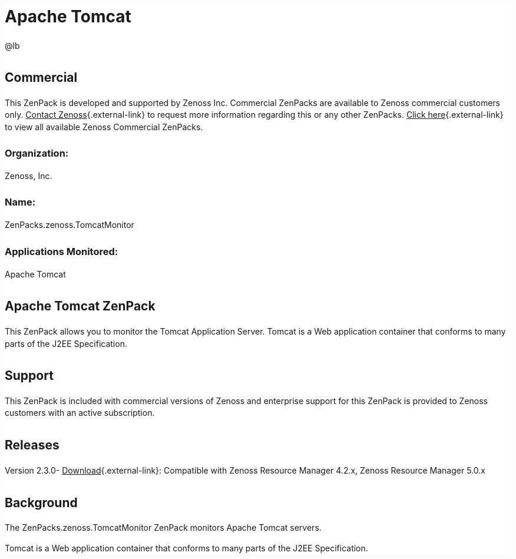 # Apache Tomcat

@lb[](img/zenpack-apache-zenpack.png)

## Commercial

This ZenPack is developed and supported by Zenoss Inc. Commercial
ZenPacks are available to Zenoss commercial customers only. [Contact Zenoss](https://tryit.zenoss.com/zenpack-contact){.external-link} to
request more information regarding this or any other ZenPacks. [Click here](https://zenoss.com/product/zenpacks?f%5B0%5D=im_field_zenpack_category:1046){.external-link} to
view all available Zenoss Commercial ZenPacks.

### Organization:

Zenoss, Inc.

### Name:

ZenPacks.zenoss.TomcatMonitor

### Applications Monitored:

Apache Tomcat

## Apache Tomcat ZenPack

This ZenPack allows you to monitor the Tomcat Application Server. Tomcat
is a Web application container that conforms to many parts of the J2EE
Specification.

## Support

This ZenPack is included with commercial versions of Zenoss and
enterprise support for this ZenPack is provided to Zenoss customers with
an active subscription.

## Releases

Version 2.3.0- [Download](https://zenoss.leapfile.net/){.external-link}:   Compatible with Zenoss Resource Manager 4.2.x, Zenoss Resource
    Manager 5.0.x

## Background

The ZenPacks.zenoss.TomcatMonitor ZenPack monitors Apache Tomcat
servers.

Tomcat is a Web application container that conforms to many parts of the
J2EE Specification.
